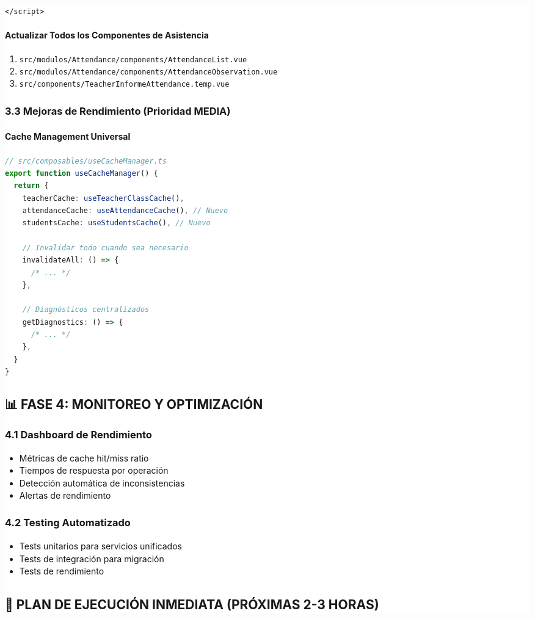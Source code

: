 ```vue
</script>
```

#### Actualizar Todos los Componentes de Asistencia

1. `src/modulos/Attendance/components/AttendanceList.vue`
2. `src/modulos/Attendance/components/AttendanceObservation.vue`
3. `src/components/TeacherInformeAttendance.temp.vue`

### 3.3 Mejoras de Rendimiento (Prioridad MEDIA)

#### Cache Management Universal

```typescript
// src/composables/useCacheManager.ts
export function useCacheManager() {
  return {
    teacherCache: useTeacherClassCache(),
    attendanceCache: useAttendanceCache(), // Nuevo
    studentsCache: useStudentsCache(), // Nuevo

    // Invalidar todo cuando sea necesario
    invalidateAll: () => {
      /* ... */
    },

    // Diagnósticos centralizados
    getDiagnostics: () => {
      /* ... */
    },
  }
}
```

## 📊 FASE 4: MONITOREO Y OPTIMIZACIÓN

### 4.1 Dashboard de Rendimiento

- Métricas de cache hit/miss ratio
- Tiempos de respuesta por operación
- Detección automática de inconsistencias
- Alertas de rendimiento

### 4.2 Testing Automatizado

- Tests unitarios para servicios unificados
- Tests de integración para migración
- Tests de rendimiento

## 🎯 PLAN DE EJECUCIÓN INMEDIATA (PRÓXIMAS 2-3 HORAS)
